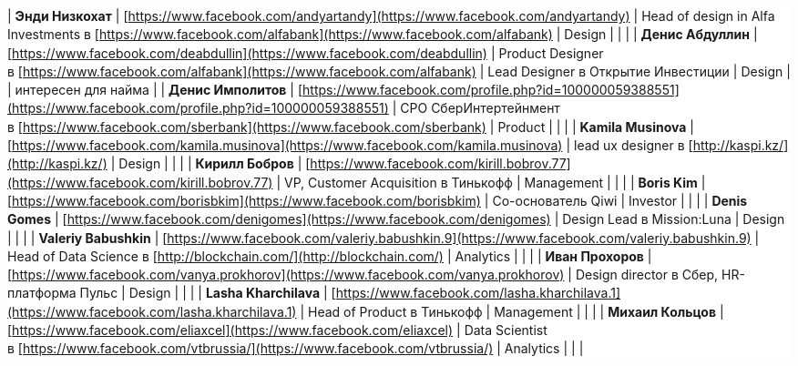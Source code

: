 | **Энди Низкохат**                           | [https://www.facebook.com/andyartandy](https://www.facebook.com/andyartandy)                                       | Head of design in Alfa Investments в [https://www.facebook.com/alfabank](https://www.facebook.com/alfabank)                                                                                                                                                                                                            | Design               |                 |                     |
| **Денис Абдуллин**                          | [https://www.facebook.com/deabdullin](https://www.facebook.com/deabdullin)                                         | Product Designer в [https://www.facebook.com/alfabank](https://www.facebook.com/alfabank) \| Lead Designer в Открытие Инвестиции                                                                                                                                                                                       | Design               |                 | интересен для найма |
| **Денис Имполитов**                         | [https://www.facebook.com/profile.php?id=100000059388551](https://www.facebook.com/profile.php?id=100000059388551) | CPO СберИнтертейнмент в [https://www.facebook.com/sberbank](https://www.facebook.com/sberbank)                                                                                                                                                                                                                         | Product              |                 |                     |
| **Kamila Musinova**                         | [https://www.facebook.com/kamila.musinova](https://www.facebook.com/kamila.musinova)                               | lead ux designer в [http://kaspi.kz/](http://kaspi.kz/)                                                                                                                                                                                                                                                                | Design               |                 |                     |
| **Кирилл Бобров**                           | [https://www.facebook.com/kirill.bobrov.77](https://www.facebook.com/kirill.bobrov.77)                             | VP, Customer Acquisition в Тинькофф                                                                                                                                                                                                                                                                                    | Management           |                 |                     |
| **Boris Kim**                               | [https://www.facebook.com/borisbkim](https://www.facebook.com/borisbkim)                                           | Со-основатель Qiwi                                                                                                                                                                                                                                                                                                     | Investor             |                 |                     |
| **Denis Gomes**                             | [https://www.facebook.com/denigomes](https://www.facebook.com/denigomes)                                           | Design Lead в Mission:Luna                                                                                                                                                                                                                                                                                             | Design               |                 |                     |
| **Valeriy Babushkin**                       | [https://www.facebook.com/valeriy.babushkin.9](https://www.facebook.com/valeriy.babushkin.9)                       | Head of Data Science в [http://blockchain.com/](http://blockchain.com/)                                                                                                                                                                                                                                                | Analytics            |                 |                     |
| **Иван Прохоров**                           | [https://www.facebook.com/vanya.prokhorov](https://www.facebook.com/vanya.prokhorov)                               | Design director в Сбер, HR-платформа Пульс                                                                                                                                                                                                                                                                             | Design               |                 |                     |
| **Lasha Kharchilava**                       | [https://www.facebook.com/lasha.kharchilava.1](https://www.facebook.com/lasha.kharchilava.1)                       | Head of Product в Тинькофф                                                                                                                                                                                                                                                                                             | Management           |                 |                     |
| **Михаил Кольцов**                          | [https://www.facebook.com/eliaxcel](https://www.facebook.com/eliaxcel)                                             | Data Scientist в [https://www.facebook.com/vtbrussia/](https://www.facebook.com/vtbrussia/)                                                                                                                                                                                                                            | Analytics            |                 |                     |
